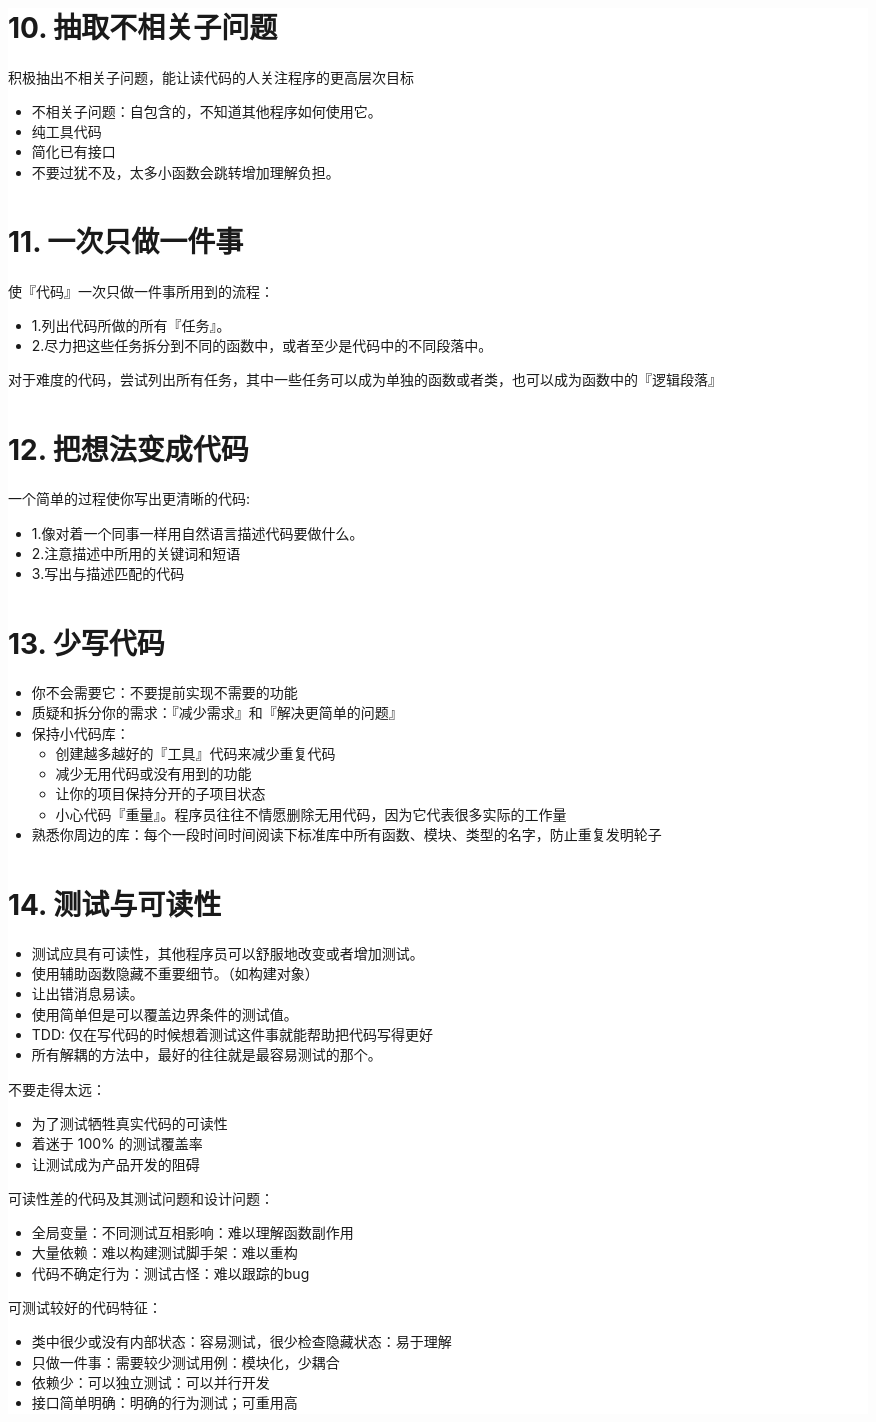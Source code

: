 # 10. 抽取不相关子问题
积极抽出不相关子问题，能让读代码的人关注程序的更高层次目标

- 不相关子问题：自包含的，不知道其他程序如何使用它。
- 纯工具代码
- 简化已有接口
- 不要过犹不及，太多小函数会跳转增加理解负担。

# 11. 一次只做一件事
使『代码』一次只做一件事所用到的流程：

- 1.列出代码所做的所有『任务』。
- 2.尽力把这些任务拆分到不同的函数中，或者至少是代码中的不同段落中。

对于难度的代码，尝试列出所有任务，其中一些任务可以成为单独的函数或者类，也可以成为函数中的『逻辑段落』

# 12. 把想法变成代码
一个简单的过程使你写出更清晰的代码:

- 1.像对着一个同事一样用自然语言描述代码要做什么。
- 2.注意描述中所用的关键词和短语
- 3.写出与描述匹配的代码


# 13. 少写代码
- 你不会需要它：不要提前实现不需要的功能
- 质疑和拆分你的需求：『减少需求』和『解决更简单的问题』
- 保持小代码库：
  - 创建越多越好的『工具』代码来减少重复代码
  - 减少无用代码或没有用到的功能
  - 让你的项目保持分开的子项目状态
  - 小心代码『重量』。程序员往往不情愿删除无用代码，因为它代表很多实际的工作量
- 熟悉你周边的库：每个一段时间时间阅读下标准库中所有函数、模块、类型的名字，防止重复发明轮子

# 14. 测试与可读性

- 测试应具有可读性，其他程序员可以舒服地改变或者增加测试。
- 使用辅助函数隐藏不重要细节。（如构建对象）
- 让出错消息易读。
- 使用简单但是可以覆盖边界条件的测试值。
- TDD: 仅在写代码的时候想着测试这件事就能帮助把代码写得更好
- 所有解耦的方法中，最好的往往就是最容易测试的那个。

不要走得太远：

- 为了测试牺牲真实代码的可读性
- 着迷于 100% 的测试覆盖率
- 让测试成为产品开发的阻碍

可读性差的代码及其测试问题和设计问题：

- 全局变量：不同测试互相影响：难以理解函数副作用
- 大量依赖：难以构建测试脚手架：难以重构
- 代码不确定行为：测试古怪：难以跟踪的bug

可测试较好的代码特征：

- 类中很少或没有内部状态：容易测试，很少检查隐藏状态：易于理解
- 只做一件事：需要较少测试用例：模块化，少耦合
- 依赖少：可以独立测试：可以并行开发
- 接口简单明确：明确的行为测试；可重用高
